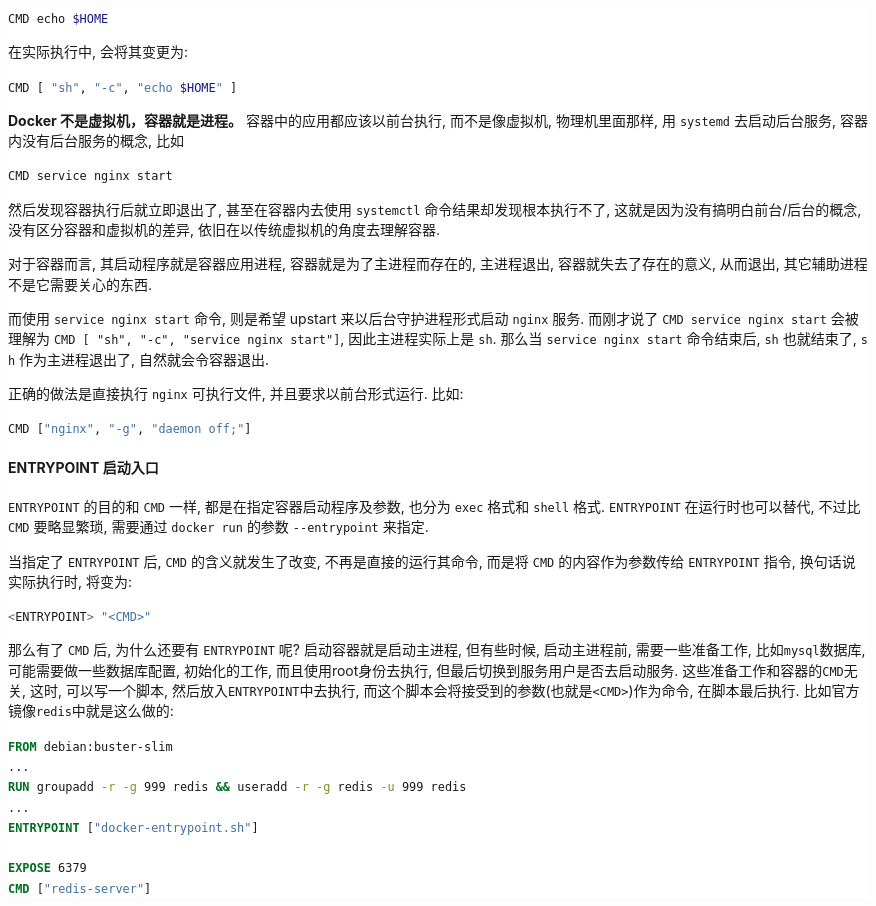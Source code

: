 ```bash
CMD echo $HOME
```

在实际执行中, 会将其变更为:

```bash
CMD [ "sh", "-c", "echo $HOME" ]
```



**Docker 不是虚拟机，容器就是进程。** 容器中的应用都应该以前台执行, 而不是像虚拟机, 物理机里面那样, 用 `systemd` 去启动后台服务, 容器内没有后台服务的概念, 比如

```bash
CMD service nginx start
```

然后发现容器执行后就立即退出了, 甚至在容器内去使用 `systemctl` 命令结果却发现根本执行不了, 这就是因为没有搞明白前台/后台的概念, 没有区分容器和虚拟机的差异, 依旧在以传统虚拟机的角度去理解容器.

对于容器而言, 其启动程序就是容器应用进程, 容器就是为了主进程而存在的, 主进程退出, 容器就失去了存在的意义, 从而退出, 其它辅助进程不是它需要关心的东西.

而使用 `service nginx start` 命令, 则是希望 upstart 来以后台守护进程形式启动 `nginx` 服务. 而刚才说了 `CMD service nginx start` 会被理解为 `CMD [ "sh", "-c", "service nginx start"]`, 因此主进程实际上是 `sh`. 那么当 `service nginx start` 命令结束后, `sh` 也就结束了, `sh` 作为主进程退出了, 自然就会令容器退出. 

正确的做法是直接执行 `nginx` 可执行文件, 并且要求以前台形式运行. 比如:

```bash
CMD ["nginx", "-g", "daemon off;"]
```



#### ENTRYPOINT 启动入口

`ENTRYPOINT` 的目的和 `CMD` 一样, 都是在指定容器启动程序及参数, 也分为 `exec` 格式和 `shell` 格式. `ENTRYPOINT` 在运行时也可以替代, 不过比 `CMD` 要略显繁琐, 需要通过 `docker run` 的参数 `--entrypoint` 来指定.

当指定了 `ENTRYPOINT` 后, `CMD` 的含义就发生了改变, 不再是直接的运行其命令, 而是将 `CMD` 的内容作为参数传给 `ENTRYPOINT` 指令, 换句话说实际执行时, 将变为:

```bash
<ENTRYPOINT> "<CMD>"
```

那么有了 `CMD` 后, 为什么还要有 `ENTRYPOINT` 呢? 启动容器就是启动主进程, 但有些时候, 启动主进程前, 需要一些准备工作, 比如`mysql`数据库, 可能需要做一些数据库配置, 初始化的工作, 而且使用root身份去执行, 但最后切换到服务用户是否去启动服务. 这些准备工作和容器的`CMD`无关, 这时, 可以写一个脚本, 然后放入`ENTRYPOINT`中去执行, 而这个脚本会将接受到的参数(也就是`<CMD>`)作为命令, 在脚本最后执行. 比如官方镜像`redis`中就是这么做的:

```dockerfile
FROM debian:buster-slim
...
RUN groupadd -r -g 999 redis && useradd -r -g redis -u 999 redis
...
ENTRYPOINT ["docker-entrypoint.sh"]

EXPOSE 6379
CMD ["redis-server"]
```
